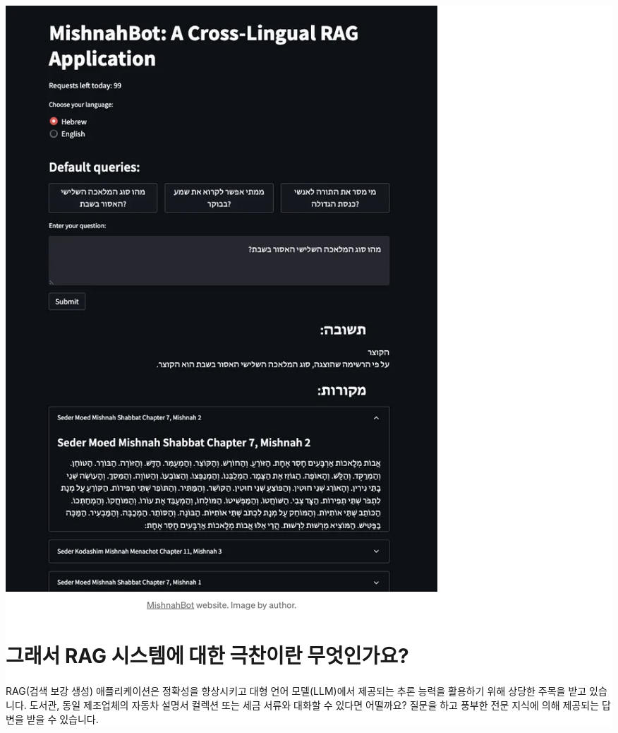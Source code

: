 ![이미지](/assets/img/2024-06-19-ExploringRAGApplicationsAcrossLanguagesConversingwiththeMishnah_1.png)

# 그래서 RAG 시스템에 대한 극찬이란 무엇인가요?

<div class="content-ad"></div>

RAG(검색 보강 생성) 애플리케이션은 정확성을 향상시키고 대형 언어 모델(LLM)에서 제공되는 추론 능력을 활용하기 위해 상당한 주목을 받고 있습니다. 도서관, 동일 제조업체의 자동차 설명서 컬렉션 또는 세금 서류와 대화할 수 있다면 어떨까요? 질문을 하고 풍부한 전문 지식에 의해 제공되는 답변을 받을 수 있습니다.

